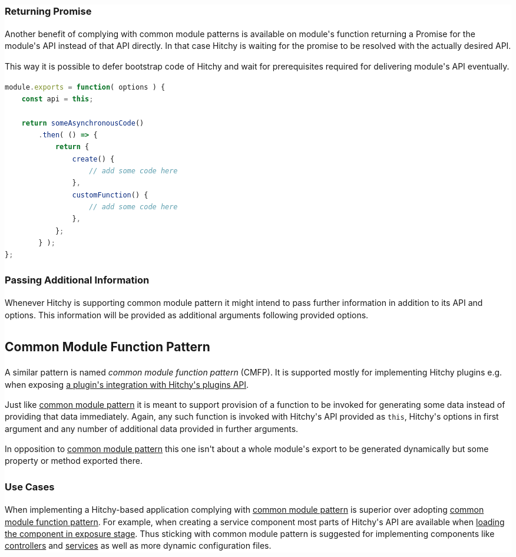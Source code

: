 ### Returning Promise

Another benefit of complying with common module patterns is available on module's function returning a Promise for the module's API instead of that API directly. In that case Hitchy is waiting for the promise to be resolved with the actually desired API.

This way it is possible to defer bootstrap code of Hitchy and wait for prerequisites required for delivering module's API eventually.

```javascript
module.exports = function( options ) {
    const api = this;

    return someAsynchronousCode()
        .then( () => {
            return {
                create() {
                    // add some code here
                },
                customFunction() {
                    // add some code here
                }, 
            };
        } );
};
```

### Passing Additional Information

Whenever Hitchy is supporting common module pattern it might intend to pass further information in addition to its API and options. This information will be provided as additional arguments following provided options.


## Common Module Function Pattern

A similar pattern is named _common module function pattern_ (CMFP). It is supported mostly for implementing Hitchy plugins e.g. when exposing [a plugin's integration with Hitchy's plugins API](plugins.md#common-plugin-api). 

Just like [common module pattern](#common-module-pattern) it is meant to support provision of a function to be invoked for generating some data instead of providing that data immediately. Again, any such function is invoked with Hitchy's API provided as `this`, Hitchy's options in first argument and any number of additional data provided in further arguments.

In opposition to [common module pattern](#common-module-pattern) this one isn't about a whole module's export to be generated dynamically but some property or method exported there.


### Use Cases

When implementing a Hitchy-based application complying with [common module pattern](#common-module-pattern) is superior over adopting [common module function pattern](#common-module-function-pattern). For example, when creating a service component most parts of Hitchy's API are available when [loading the component in exposure stage](bootstrap.md#exposure). Thus sticking with common module pattern is suggested for implementing components like [controllers](components.md#controllers) and [services](components.md#services) as well as more dynamic configuration files.
